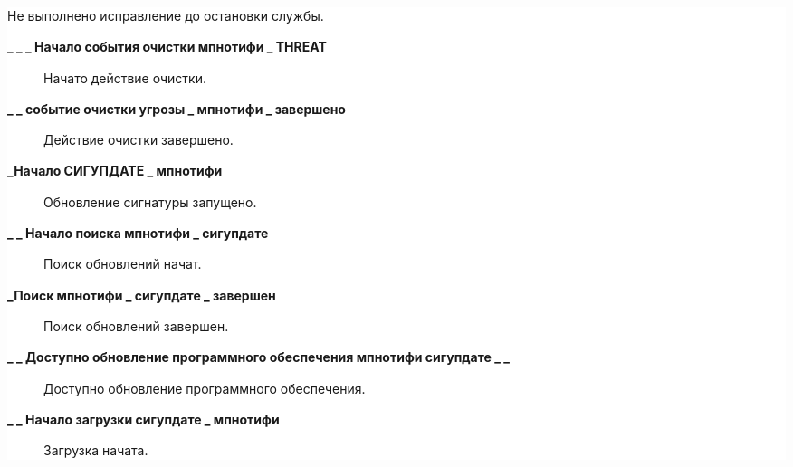 Не выполнено исправление до остановки службы.

</dd> <dt>

<span id="MPNOTIFY_THREAT_CLEAN_EVENT_START"></span><span id="mpnotify_threat_clean_event_start"></span>**\_ \_ \_ Начало события очистки мпнотифи \_ THREAT**
</dt> <dd>

Начато действие очистки.

</dd> <dt>

<span id="MPNOTIFY_THREAT_CLEAN_EVENT_COMPLETE"></span><span id="mpnotify_threat_clean_event_complete"></span>**\_ \_ событие очистки угрозы \_ мпнотифи \_ завершено**
</dt> <dd>

Действие очистки завершено.

</dd> <dt>

<span id="MPNOTIFY_SIGUPDATE_START"></span><span id="mpnotify_sigupdate_start"></span>**\_Начало СИГУПДАТЕ \_ мпнотифи**
</dt> <dd>

Обновление сигнатуры запущено.

</dd> <dt>

<span id="MPNOTIFY_SIGUPDATE_SEARCH_START"></span><span id="mpnotify_sigupdate_search_start"></span>**\_ \_ Начало поиска мпнотифи \_ сигупдате**
</dt> <dd>

Поиск обновлений начат.

</dd> <dt>

<span id="MPNOTIFY_SIGUPDATE_SEARCH_COMPLETE"></span><span id="mpnotify_sigupdate_search_complete"></span>**\_Поиск мпнотифи \_ сигупдате \_ завершен**
</dt> <dd>

Поиск обновлений завершен.

</dd> <dt>

<span id="MPNOTIFY_SIGUPDATE_SOFTWARE_UPDATE_AVAILABLE"></span><span id="mpnotify_sigupdate_software_update_available"></span>**\_ \_ Доступно обновление программного обеспечения мпнотифи сигупдате \_ \_**
</dt> <dd>

Доступно обновление программного обеспечения.

</dd> <dt>

<span id="MPNOTIFY_SIGUPDATE_DOWNLOAD_START"></span><span id="mpnotify_sigupdate_download_start"></span>**\_ \_ Начало загрузки сигупдате \_ мпнотифи**
</dt> <dd>

Загрузка начата.

</dd> <dt>
